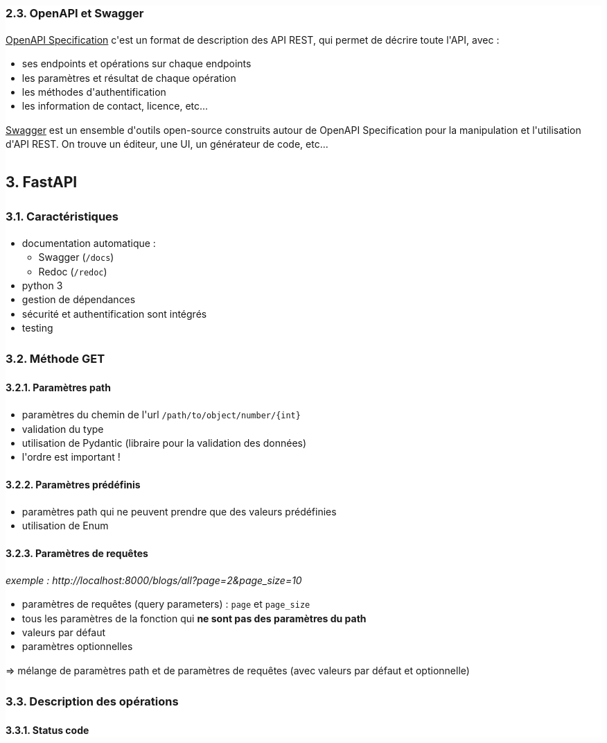 ### 2.3. OpenAPI et Swagger

[OpenAPI Specification](https://swagger.io/docs/specification/about/) c'est un format de description des API REST, qui permet de décrire toute l'API, avec :
- ses endpoints et opérations sur chaque endpoints
- les paramètres et résultat de chaque opération
- les méthodes d'authentification
- les information de contact, licence, etc...

[Swagger](https://swagger.io/) est un ensemble d'outils open-source construits autour de OpenAPI Specification pour la manipulation et l'utilisation d'API REST. On trouve un éditeur, une UI, un générateur de code, etc...

## 3. FastAPI

### 3.1. Caractéristiques

- documentation automatique :
    - Swagger (`/docs`) 
    - Redoc (`/redoc`)
- python 3
- gestion de dépendances
- sécurité et authentification sont intégrés
- testing

### 3.2. Méthode GET

#### 3.2.1. Paramètres path

- paramètres du chemin de l'url `/path/to/object/number/{int}`
- validation du type
- utilisation de Pydantic (libraire pour la validation des données)
- l'ordre est important !

#### 3.2.2. Paramètres prédéfinis

- paramètres path qui ne peuvent prendre que des valeurs prédéfinies
- utilisation de Enum

#### 3.2.3. Paramètres de requêtes

*exemple : http://localhost:8000/blogs/all?page=2&page_size=10*

- paramètres de requêtes (query parameters) : `page` et `page_size`
- tous les paramètres de la fonction qui **ne sont pas des paramètres du path**
- valeurs par défaut
- paramètres optionnelles

=> mélange de paramètres path et de paramètres de requêtes (avec valeurs par défaut et optionnelle)

### 3.3. Description des opérations

#### 3.3.1. Status code
